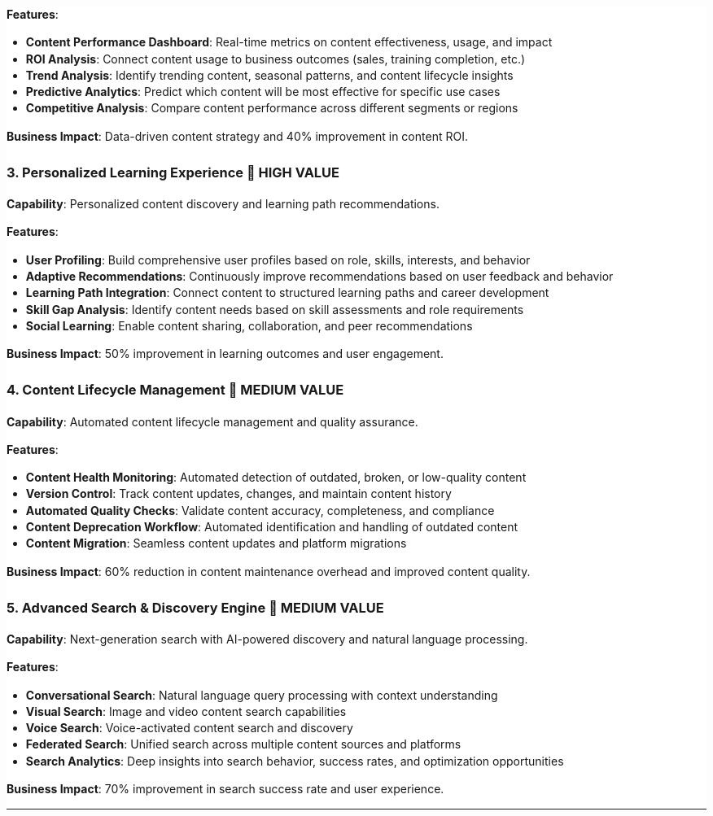 **Features**:
- **Content Performance Dashboard**: Real-time metrics on content effectiveness, usage, and impact
- **ROI Analysis**: Connect content usage to business outcomes (sales, training completion, etc.)
- **Trend Analysis**: Identify trending content, seasonal patterns, and content lifecycle insights
- **Predictive Analytics**: Predict which content will be most effective for specific use cases
- **Competitive Analysis**: Compare content performance across different segments or regions

**Business Impact**: Data-driven content strategy and 40% improvement in content ROI.

### **3. Personalized Learning Experience** 🎯 **HIGH VALUE**

**Capability**: Personalized content discovery and learning path recommendations.

**Features**:
- **User Profiling**: Build comprehensive user profiles based on role, skills, interests, and behavior
- **Adaptive Recommendations**: Continuously improve recommendations based on user feedback and behavior
- **Learning Path Integration**: Connect content to structured learning paths and career development
- **Skill Gap Analysis**: Identify content needs based on skill assessments and role requirements
- **Social Learning**: Enable content sharing, collaboration, and peer recommendations

**Business Impact**: 50% improvement in learning outcomes and user engagement.

### **4. Content Lifecycle Management** 🎯 **MEDIUM VALUE**

**Capability**: Automated content lifecycle management and quality assurance.

**Features**:
- **Content Health Monitoring**: Automated detection of outdated, broken, or low-quality content
- **Version Control**: Track content updates, changes, and maintain content history
- **Automated Quality Checks**: Validate content accuracy, completeness, and compliance
- **Content Deprecation Workflow**: Automated identification and handling of outdated content
- **Content Migration**: Seamless content updates and platform migrations

**Business Impact**: 60% reduction in content maintenance overhead and improved content quality.

### **5. Advanced Search & Discovery Engine** 🎯 **MEDIUM VALUE**

**Capability**: Next-generation search with AI-powered discovery and natural language processing.

**Features**:
- **Conversational Search**: Natural language query processing with context understanding
- **Visual Search**: Image and video content search capabilities
- **Voice Search**: Voice-activated content search and discovery
- **Federated Search**: Unified search across multiple content sources and platforms
- **Search Analytics**: Deep insights into search behavior, success rates, and optimization opportunities

**Business Impact**: 70% improvement in search success rate and user experience.

---
